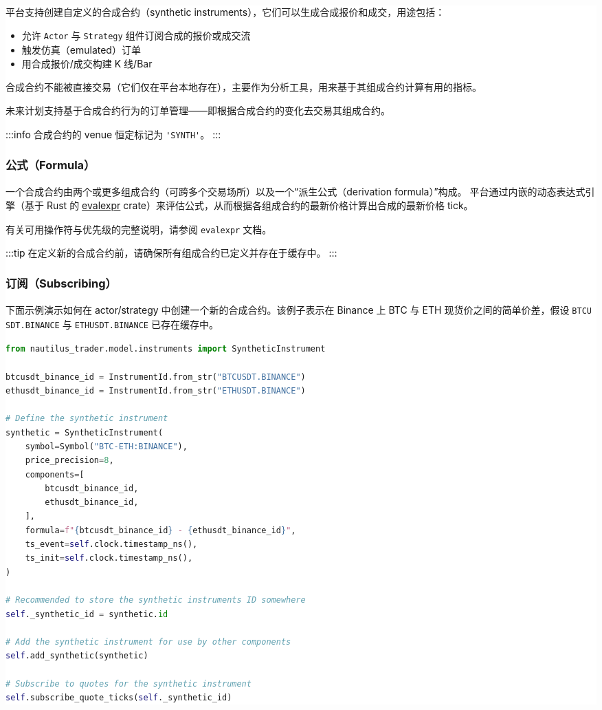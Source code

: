 平台支持创建自定义的合成合约（synthetic instruments），它们可以生成合成报价和成交，用途包括：

- 允许 `Actor` 与 `Strategy` 组件订阅合成的报价或成交流
- 触发仿真（emulated）订单
- 用合成报价/成交构建 K 线/Bar

合成合约不能被直接交易（它们仅在平台本地存在），主要作为分析工具，用来基于其组成合约计算有用的指标。

未来计划支持基于合成合约行为的订单管理——即根据合成合约的变化去交易其组成合约。

:::info
合成合约的 venue 恒定标记为 `'SYNTH'`。
:::

### 公式（Formula）

一个合成合约由两个或更多组成合约（可跨多个交易场所）以及一个“派生公式（derivation formula）”构成。
平台通过内嵌的动态表达式引擎（基于 Rust 的 [evalexpr](https://github.com/ISibboI/evalexpr) crate）来评估公式，从而根据各组成合约的最新价格计算出合成的最新价格 tick。

有关可用操作符与优先级的完整说明，请参阅 `evalexpr` 文档。

:::tip
在定义新的合成合约前，请确保所有组成合约已定义并存在于缓存中。
:::

### 订阅（Subscribing）

下面示例演示如何在 actor/strategy 中创建一个新的合成合约。该例子表示在 Binance 上 BTC 与 ETH 现货价之间的简单价差，假设 `BTCUSDT.BINANCE` 与 `ETHUSDT.BINANCE` 已存在缓存中。

```python
from nautilus_trader.model.instruments import SyntheticInstrument

btcusdt_binance_id = InstrumentId.from_str("BTCUSDT.BINANCE")
ethusdt_binance_id = InstrumentId.from_str("ETHUSDT.BINANCE")

# Define the synthetic instrument
synthetic = SyntheticInstrument(
    symbol=Symbol("BTC-ETH:BINANCE"),
    price_precision=8,
    components=[
        btcusdt_binance_id,
        ethusdt_binance_id,
    ],
    formula=f"{btcusdt_binance_id} - {ethusdt_binance_id}",
    ts_event=self.clock.timestamp_ns(),
    ts_init=self.clock.timestamp_ns(),
)

# Recommended to store the synthetic instruments ID somewhere
self._synthetic_id = synthetic.id

# Add the synthetic instrument for use by other components
self.add_synthetic(synthetic)

# Subscribe to quotes for the synthetic instrument
self.subscribe_quote_ticks(self._synthetic_id)
```
